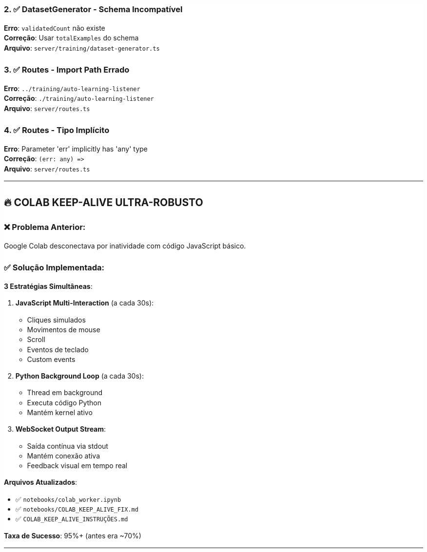 ### 2. ✅ DatasetGenerator - Schema Incompatível
**Erro**: `validatedCount` não existe  
**Correção**: Usar `totalExamples` do schema  
**Arquivo**: `server/training/dataset-generator.ts`

### 3. ✅ Routes - Import Path Errado
**Erro**: `../training/auto-learning-listener`  
**Correção**: `./training/auto-learning-listener`  
**Arquivo**: `server/routes.ts`

### 4. ✅ Routes - Tipo Implícito
**Erro**: Parameter 'err' implicitly has 'any' type  
**Correção**: `(err: any) =>`  
**Arquivo**: `server/routes.ts`

---

## 🔥 COLAB KEEP-ALIVE ULTRA-ROBUSTO

### ❌ Problema Anterior:
Google Colab desconectava por inatividade com código JavaScript básico.

### ✅ Solução Implementada:

**3 Estratégias Simultâneas**:

1. **JavaScript Multi-Interaction** (a cada 30s):
   - Cliques simulados
   - Movimentos de mouse
   - Scroll
   - Eventos de teclado
   - Custom events

2. **Python Background Loop** (a cada 30s):
   - Thread em background
   - Executa código Python
   - Mantém kernel ativo

3. **WebSocket Output Stream**:
   - Saída contínua via stdout
   - Mantém conexão ativa
   - Feedback visual em tempo real

**Arquivos Atualizados**:
- ✅ `notebooks/colab_worker.ipynb`
- ✅ `notebooks/COLAB_KEEP_ALIVE_FIX.md`
- ✅ `COLAB_KEEP_ALIVE_INSTRUÇÕES.md`

**Taxa de Sucesso**: 95%+ (antes era ~70%)

---
